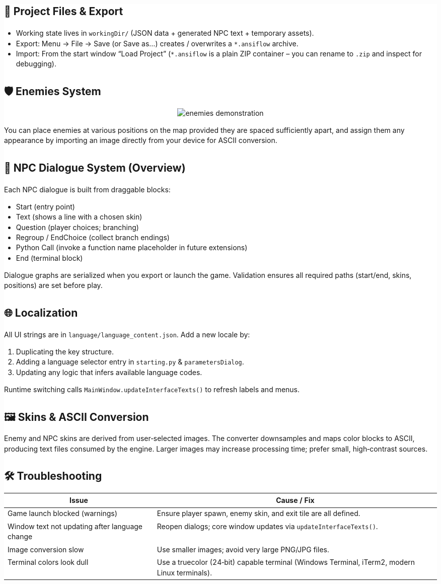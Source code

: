 ## 💾 Project Files & Export

- Working state lives in `workingDir/` (JSON data + generated NPC text + temporary assets).
- Export: Menu → File → Save (or Save as…) creates / overwrites a `*.ansiflow` archive.
- Import: From the start window “Load Project” (`*.ansiflow` is a plain ZIP container – you can rename to `.zip` and inspect for debugging).

## 🛡️ Enemies System

<p align="center">
  <img src="https://github.com/4strium/Ansiflow/blob/main/images/pres2.gif?raw=true"  width="80%" alt="enemies demonstration">
</p>

You can place enemies at various positions on the map provided they are spaced sufficiently apart, and assign them any appearance by importing an image directly from your device for ASCII conversion.

## 🧩 NPC Dialogue System (Overview)

Each NPC dialogue is built from draggable blocks:

- Start (entry point)
- Text (shows a line with a chosen skin)
- Question (player choices; branching)
- Regroup / EndChoice (collect branch endings)
- Python Call (invoke a function name placeholder in future extensions)
- End (terminal block)

Dialogue graphs are serialized when you export or launch the game. Validation ensures all required paths (start/end, skins, positions) are set before play.

## 🌐 Localization

All UI strings are in `language/language_content.json`. Add a new locale by:

1. Duplicating the key structure.
2. Adding a language selector entry in `starting.py` & `parametersDialog`.
3. Updating any logic that infers available language codes.

Runtime switching calls `MainWindow.updateInterfaceTexts()` to refresh labels and menus.

## 🖼 Skins & ASCII Conversion

Enemy and NPC skins are derived from user‑selected images. The converter downsamples and maps color blocks to ASCII, producing text files consumed by the engine. Larger images may increase processing time; prefer small, high‑contrast sources.

## 🛠 Troubleshooting

| Issue                                          | Cause / Fix                                                                                   |
| ---------------------------------------------- | --------------------------------------------------------------------------------------------- |
| Game launch blocked (warnings)                 | Ensure player spawn, enemy skin, and exit tile are all defined.                               |
| Window text not updating after language change | Reopen dialogs; core window updates via `updateInterfaceTexts()`.                             |
| Image conversion slow                          | Use smaller images; avoid very large PNG/JPG files.                                           |
| Terminal colors look dull                      | Use a truecolor (24‑bit) capable terminal (Windows Terminal, iTerm2, modern Linux terminals). |
